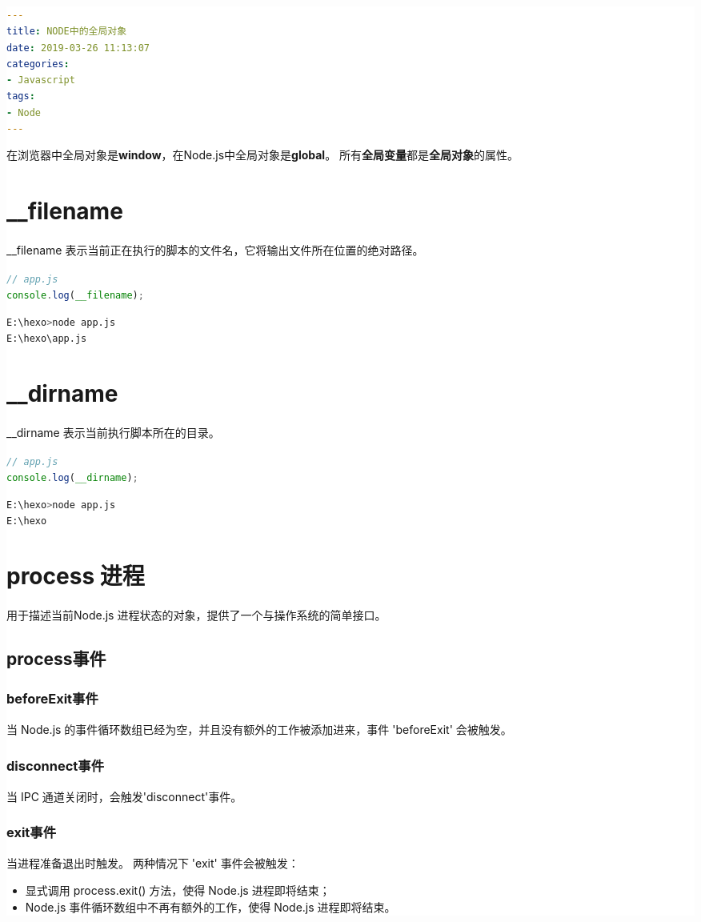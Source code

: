 ```yaml
---
title: NODE中的全局对象
date: 2019-03-26 11:13:07
categories:
- Javascript
tags:
- Node
---
```

在浏览器中全局对象是**window**，在Node.js中全局对象是**global**。
所有**全局变量**都是**全局对象**的属性。
# __filename
__filename 表示当前正在执行的脚本的文件名，它将输出文件所在位置的绝对路径。
~~~ js
// app.js
console.log(__filename);
~~~
~~~ sh
E:\hexo>node app.js
E:\hexo\app.js
~~~
# __dirname
__dirname 表示当前执行脚本所在的目录。
~~~ js
// app.js
console.log(__dirname);
~~~
~~~ sh
E:\hexo>node app.js
E:\hexo
~~~
# process 进程
用于描述当前Node.js 进程状态的对象，提供了一个与操作系统的简单接口。
## process事件
### beforeExit事件
当 Node.js 的事件循环数组已经为空，并且没有额外的工作被添加进来，事件 'beforeExit' 会被触发。
### disconnect事件
当 IPC 通道关闭时，会触发'disconnect'事件。
### exit事件
当进程准备退出时触发。
两种情况下 'exit' 事件会被触发：
- 显式调用 process.exit() 方法，使得 Node.js 进程即将结束；
- Node.js 事件循环数组中不再有额外的工作，使得 Node.js 进程即将结束。
